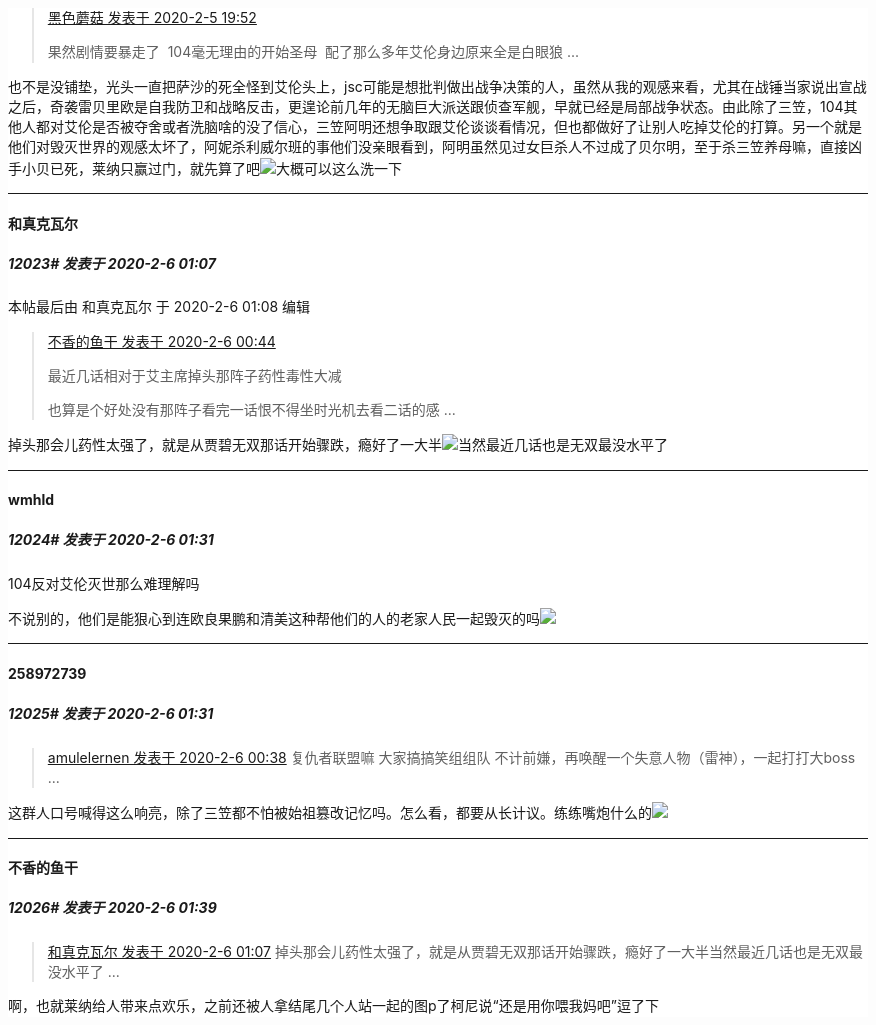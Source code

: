 <blockquote><a href="httphttps://bbs.saraba1st.com/2b/forum.php?mod=redirect&amp;goto=findpost&amp;pid=46335569&amp;ptid=915143" target="_blank">黑色蘑菇 发表于 2020-2-5 19:52</a>

果然剧情要暴走了  104毫无理由的开始圣母  配了那么多年艾伦身边原来全是白眼狼 ...</blockquote>
也不是没铺垫，光头一直把萨沙的死全怪到艾伦头上，jsc可能是想批判做出战争决策的人，虽然从我的观感来看，尤其在战锤当家说出宣战之后，奇袭雷贝里欧是自我防卫和战略反击，更遑论前几年的无脑巨大派送跟侦查军舰，早就已经是局部战争状态。由此除了三笠，104其他人都对艾伦是否被夺舍或者洗脑啥的没了信心，三笠阿明还想争取跟艾伦谈谈看情况，但也都做好了让别人吃掉艾伦的打算。另一个就是他们对毁灭世界的观感太坏了，阿妮杀利威尔班的事他们没亲眼看到，阿明虽然见过女巨杀人不过成了贝尔明，至于杀三笠养母嘛，直接凶手小贝已死，莱纳只赢过门，就先算了吧<img src="https://static.saraba1st.com/image/smiley/face2017/067.png" referrerpolicy="no-referrer">大概可以这么洗一下


*****

####  和真克瓦尔  
##### 12023#       发表于 2020-2-6 01:07


 本帖最后由 和真克瓦尔 于 2020-2-6 01:08 编辑 
<blockquote><a href="httphttps://bbs.saraba1st.com/2b/forum.php?mod=redirect&amp;goto=findpost&amp;pid=46338088&amp;ptid=915143" target="_blank">不香的鱼干 发表于 2020-2-6 00:44</a>

最近几话相对于艾主席掉头那阵子药性毒性大减


也算是个好处没有那阵子看完一话恨不得坐时光机去看二话的感 ...</blockquote>
掉头那会儿药性太强了，就是从贾碧无双那话开始骤跌，瘾好了一大半<img src="https://static.saraba1st.com/image/smiley/face2017/001.png" referrerpolicy="no-referrer">当然最近几话也是无双最没水平了


*****

####  wmhld  
##### 12024#       发表于 2020-2-6 01:31


104反对艾伦灭世那么难理解吗


不说别的，他们是能狠心到连欧良果鹏和清美这种帮他们的人的老家人民一起毁灭的吗<img src="https://static.saraba1st.com/image/smiley/face2017/001.png" referrerpolicy="no-referrer">


*****

####  258972739  
##### 12025#       发表于 2020-2-6 01:31


<blockquote><a href="httphttps://bbs.saraba1st.com/2b/forum.php?mod=redirect&amp;goto=findpost&amp;pid=46338053&amp;ptid=915143" target="_blank">amulelernen 发表于 2020-2-6 00:38</a>
复仇者联盟嘛 大家搞搞笑组组队 不计前嫌，再唤醒一个失意人物（雷神），一起打打大boss ...</blockquote>
这群人口号喊得这么响亮，除了三笠都不怕被始祖篡改记忆吗。怎么看，都要从长计议。练练嘴炮什么的<img src="https://static.saraba1st.com/image/smiley/face2017/049.png" referrerpolicy="no-referrer">


*****

####  不香的鱼干  
##### 12026#       发表于 2020-2-6 01:39


<blockquote><a href="httphttps://bbs.saraba1st.com/2b/forum.php?mod=redirect&amp;goto=findpost&amp;pid=46338227&amp;ptid=915143" target="_blank">和真克瓦尔 发表于 2020-2-6 01:07</a>
掉头那会儿药性太强了，就是从贾碧无双那话开始骤跌，瘾好了一大半当然最近几话也是无双最没水平了 ...</blockquote>
啊，也就莱纳给人带来点欢乐，之前还被人拿结尾几个人站一起的图p了柯尼说“还是用你喂我妈吧”逗了下
